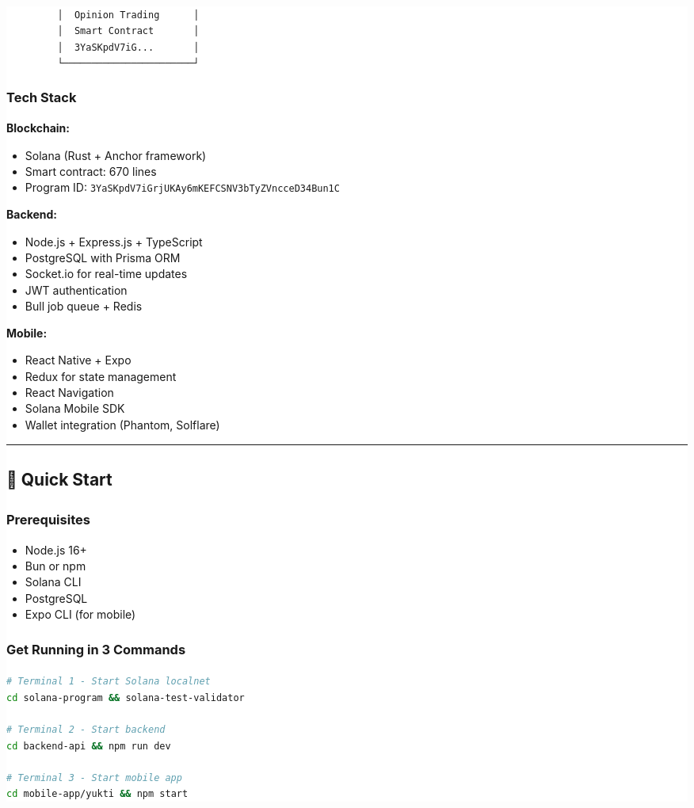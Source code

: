 ```
         │  Opinion Trading      │
         │  Smart Contract       │
         │  3YaSKpdV7iG...       │
         └───────────────────────┘
```

### Tech Stack

**Blockchain:**
- Solana (Rust + Anchor framework)
- Smart contract: 670 lines
- Program ID: `3YaSKpdV7iGrjUKAy6mKEFCSNV3bTyZVncceD34Bun1C`

**Backend:**
- Node.js + Express.js + TypeScript
- PostgreSQL with Prisma ORM
- Socket.io for real-time updates
- JWT authentication
- Bull job queue + Redis

**Mobile:**
- React Native + Expo
- Redux for state management
- React Navigation
- Solana Mobile SDK
- Wallet integration (Phantom, Solflare)

---

## 🚀 Quick Start

### Prerequisites

- Node.js 16+
- Bun or npm
- Solana CLI
- PostgreSQL
- Expo CLI (for mobile)

### Get Running in 3 Commands

```bash
# Terminal 1 - Start Solana localnet
cd solana-program && solana-test-validator

# Terminal 2 - Start backend
cd backend-api && npm run dev

# Terminal 3 - Start mobile app
cd mobile-app/yukti && npm start
```
